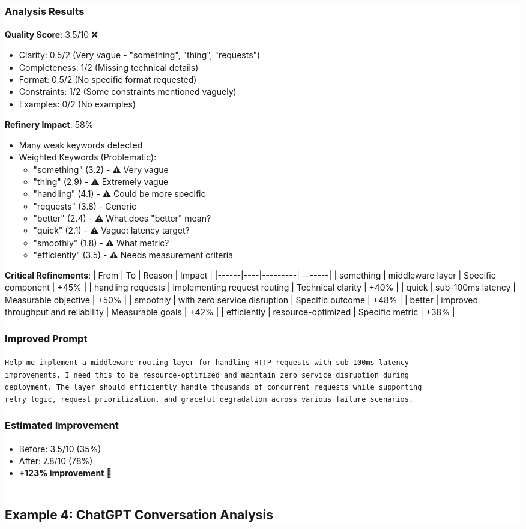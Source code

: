 ### Analysis Results

**Quality Score**: 3.5/10 ❌
- Clarity: 0.5/2 (Very vague - "something", "thing", "requests")
- Completeness: 1/2 (Missing technical details)
- Format: 0.5/2 (No specific format requested)
- Constraints: 1/2 (Some constraints mentioned vaguely)
- Examples: 0/2 (No examples)

**Refinery Impact**: 58%
- Many weak keywords detected
- Weighted Keywords (Problematic):
  - "something" (3.2) - ⚠️ Very vague
  - "thing" (2.9) - ⚠️ Extremely vague
  - "handling" (4.1) - ⚠️ Could be more specific
  - "requests" (3.8) - Generic
  - "better" (2.4) - ⚠️ What does "better" mean?
  - "quick" (2.1) - ⚠️ Vague: latency target?
  - "smoothly" (1.8) - ⚠️ What metric?
  - "efficiently" (3.5) - ⚠️ Needs measurement criteria

**Critical Refinements**:
| From | To | Reason | Impact |
|------|----|---------| -------|
| something | middleware layer | Specific component | +45% |
| handling requests | implementing request routing | Technical clarity | +40% |
| quick | sub-100ms latency | Measurable objective | +50% |
| smoothly | with zero service disruption | Specific outcome | +48% |
| better | improved throughput and reliability | Measurable goals | +42% |
| efficiently | resource-optimized | Specific metric | +38% |

### Improved Prompt
```
Help me implement a middleware routing layer for handling HTTP requests with sub-100ms latency 
improvements. I need this to be resource-optimized and maintain zero service disruption during 
deployment. The layer should efficiently handle thousands of concurrent requests while supporting 
retry logic, request prioritization, and graceful degradation across various failure scenarios.
```

### Estimated Improvement
- Before: 3.5/10 (35%)
- After: 7.8/10 (78%)
- **+123% improvement** 🚀

---

## Example 4: ChatGPT Conversation Analysis
